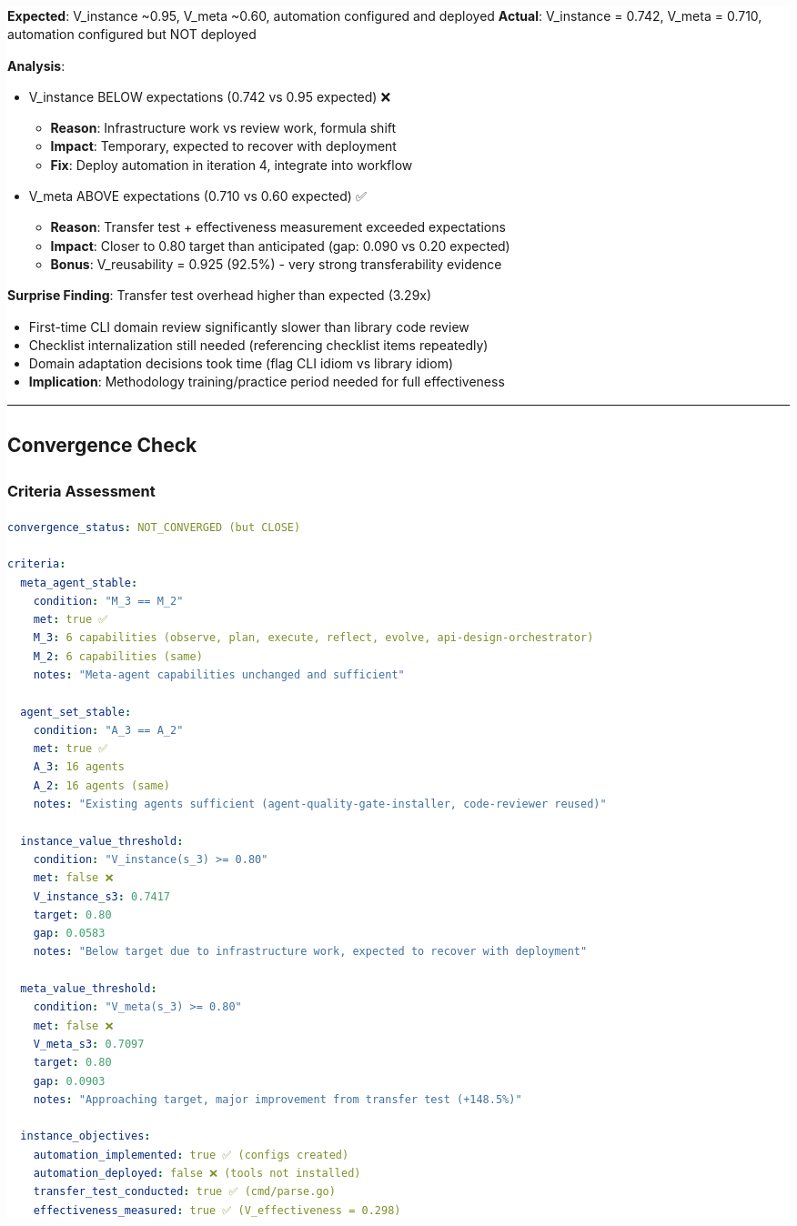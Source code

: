 **Expected**: V_instance ~0.95, V_meta ~0.60, automation configured and deployed
**Actual**: V_instance = 0.742, V_meta = 0.710, automation configured but NOT deployed

**Analysis**:
- V_instance BELOW expectations (0.742 vs 0.95 expected) ❌
  - **Reason**: Infrastructure work vs review work, formula shift
  - **Impact**: Temporary, expected to recover with deployment
  - **Fix**: Deploy automation in iteration 4, integrate into workflow

- V_meta ABOVE expectations (0.710 vs 0.60 expected) ✅
  - **Reason**: Transfer test + effectiveness measurement exceeded expectations
  - **Impact**: Closer to 0.80 target than anticipated (gap: 0.090 vs 0.20 expected)
  - **Bonus**: V_reusability = 0.925 (92.5%) - very strong transferability evidence

**Surprise Finding**: Transfer test overhead higher than expected (3.29x)
- First-time CLI domain review significantly slower than library code review
- Checklist internalization still needed (referencing checklist items repeatedly)
- Domain adaptation decisions took time (flag CLI idiom vs library idiom)
- **Implication**: Methodology training/practice period needed for full effectiveness

---

## Convergence Check

### Criteria Assessment

```yaml
convergence_status: NOT_CONVERGED (but CLOSE)

criteria:
  meta_agent_stable:
    condition: "M_3 == M_2"
    met: true ✅
    M_3: 6 capabilities (observe, plan, execute, reflect, evolve, api-design-orchestrator)
    M_2: 6 capabilities (same)
    notes: "Meta-agent capabilities unchanged and sufficient"

  agent_set_stable:
    condition: "A_3 == A_2"
    met: true ✅
    A_3: 16 agents
    A_2: 16 agents (same)
    notes: "Existing agents sufficient (agent-quality-gate-installer, code-reviewer reused)"

  instance_value_threshold:
    condition: "V_instance(s_3) >= 0.80"
    met: false ❌
    V_instance_s3: 0.7417
    target: 0.80
    gap: 0.0583
    notes: "Below target due to infrastructure work, expected to recover with deployment"

  meta_value_threshold:
    condition: "V_meta(s_3) >= 0.80"
    met: false ❌
    V_meta_s3: 0.7097
    target: 0.80
    gap: 0.0903
    notes: "Approaching target, major improvement from transfer test (+148.5%)"

  instance_objectives:
    automation_implemented: true ✅ (configs created)
    automation_deployed: false ❌ (tools not installed)
    transfer_test_conducted: true ✅ (cmd/parse.go)
    effectiveness_measured: true ✅ (V_effectiveness = 0.298)
```
